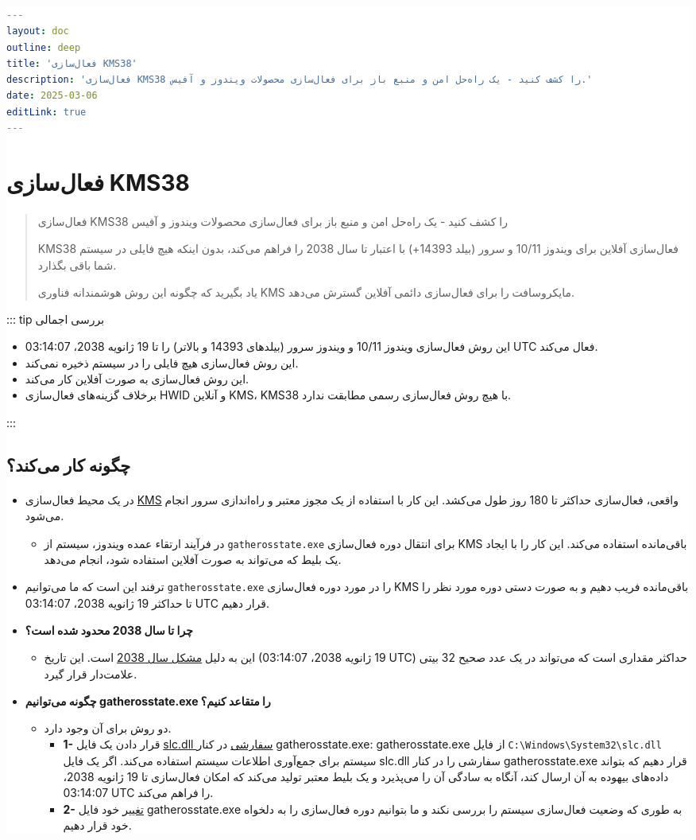```yaml
---
layout: doc
outline: deep
title: 'فعال‌سازی KMS38'
description: 'فعال‌سازی KMS38 را کشف کنید - یک راه‌حل امن و منبع باز برای فعال‌سازی محصولات ویندوز و آفیس.'
date: 2025-03-06
editLink: true
---
```


# فعال‌سازی KMS38

> فعال‌سازی KMS38 را کشف کنید - یک راه‌حل امن و منبع باز برای فعال‌سازی محصولات ویندوز و آفیس
>
> KMS38 فعال‌سازی آفلاین برای ویندوز 10/11 و سرور (بیلد 14393+) با اعتبار تا سال 2038 را فراهم می‌کند، بدون اینکه هیچ فایلی در سیستم شما باقی بگذارد.
>
> یاد بگیرید که چگونه این روش هوشمندانه فناوری KMS مایکروسافت را برای فعال‌سازی دائمی آفلاین گسترش می‌دهد.

::: tip بررسی اجمالی

- این روش فعال‌سازی ویندوز 10/11 و ویندوز سرور (بیلدهای 14393 و بالاتر) را تا 19 ژانویه 2038، 03:14:07 UTC فعال می‌کند.
- این روش فعال‌سازی هیچ فایلی را در سیستم ذخیره نمی‌کند.
- این روش فعال‌سازی به صورت آفلاین کار می‌کند.
- برخلاف گزینه‌های فعال‌سازی HWID و آنلاین KMS، KMS38 با هیچ روش فعال‌سازی رسمی مطابقت ندارد.

:::


## چگونه کار می‌کند؟

- در یک محیط فعال‌سازی [KMS][1] واقعی، فعال‌سازی حداکثر تا 180 روز طول می‌کشد. این کار با استفاده از یک مجوز معتبر و راه‌اندازی سرور انجام می‌شود.
  - در فرآیند ارتقاء عمده ویندوز، سیستم از `gatherosstate.exe` برای انتقال دوره فعال‌سازی KMS باقی‌مانده استفاده می‌کند. این کار را با ایجاد یک بلیط که می‌تواند به صورت آفلاین استفاده شود، انجام می‌دهد.

- ترفند این است که ما می‌توانیم `gatherosstate.exe` را در مورد دوره فعال‌سازی KMS باقی‌مانده فریب دهیم و به صورت دستی دوره مورد نظر را تا حداکثر 19 ژانویه 2038، 03:14:07 UTC قرار دهیم.

- **چرا تا سال 2038 محدود شده است؟**
  - این به دلیل [مشکل سال 2038][2] است. این تاریخ (19 ژانویه 2038، 03:14:07 UTC) حداکثر مقداری است که می‌تواند در یک عدد صحیح 32 بیتی علامت‌دار قرار گیرد.

- **چگونه می‌توانیم gatherosstate.exe را متقاعد کنیم؟**
  - دو روش برای آن وجود دارد.
    - **1-** قرار دادن یک فایل [slc.dll سفارشی][3] در کنار gatherosstate.exe: gatherosstate.exe از فایل `C:\Windows\System32\slc.dll` سیستم برای جمع‌آوری اطلاعات سیستم استفاده می‌کند. اگر یک فایل slc.dll سفارشی را در کنار gatherosstate.exe قرار دهیم که بتواند داده‌های بیهوده به آن ارسال کند، آنگاه به سادگی آن را می‌پذیرد و یک بلیط معتبر تولید می‌کند که امکان فعال‌سازی تا 19 ژانویه 2038، 03:14:07 UTC را فراهم می‌کند.
    - **2-** [تغییر][4] خود فایل gatherosstate.exe به طوری که وضعیت فعال‌سازی سیستم را بررسی نکند و ما بتوانیم دوره فعال‌سازی را به دلخواه خود قرار دهیم.


[1]: https://docs.microsoft.com/en-us/previous-versions/tn-archive/ee939272(v=technet.10)?redirectedfrom=MSDN#kms-overview
[2]: https://en.wikipedia.org/wiki/Year_2038_problem
[3]: https://github.com/asdcorp/Integrated_Patcher_3
[4]: https://github.com/asdcorp/GamersOsState
[5]: https://app.box.com/s/cwoxub9tqyowhnyva6ign6qnogb6vk0o
[6]: https://download.microsoft.com/download/1/6/F/16FA20E6-4662-482A-920B-1A45CF5AAE3C/14393.0.160715-1616.RS1_RELEASE_SERVER_EVAL_X64FRE_EN-US.ISO
[7]: https://github.com/NiREvil/windows-activation